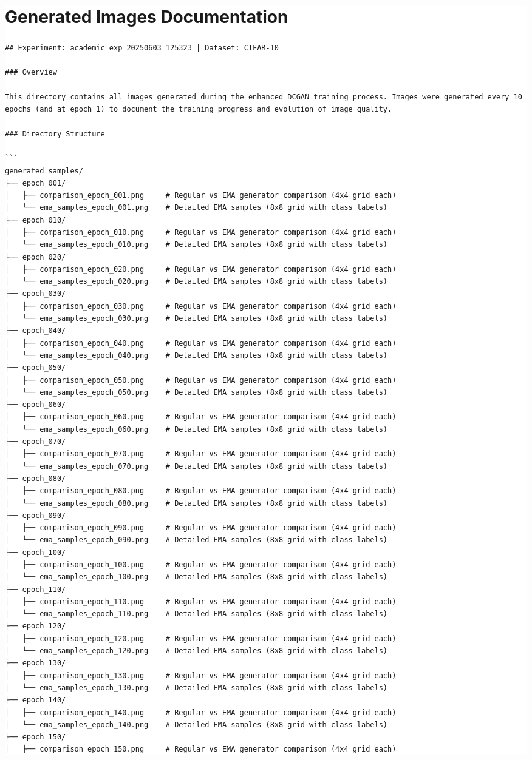 # Generated Images Documentation
    ## Experiment: academic_exp_20250603_125323 | Dataset: CIFAR-10
    
    ### Overview
    
    This directory contains all images generated during the enhanced DCGAN training process. Images were generated every 10 epochs (and at epoch 1) to document the training progress and evolution of image quality.
    
    ### Directory Structure
    
    ```
    generated_samples/
    ├── epoch_001/
    │   ├── comparison_epoch_001.png     # Regular vs EMA generator comparison (4x4 grid each)
    │   └── ema_samples_epoch_001.png    # Detailed EMA samples (8x8 grid with class labels)
    ├── epoch_010/
    │   ├── comparison_epoch_010.png     # Regular vs EMA generator comparison (4x4 grid each)
    │   └── ema_samples_epoch_010.png    # Detailed EMA samples (8x8 grid with class labels)
    ├── epoch_020/
    │   ├── comparison_epoch_020.png     # Regular vs EMA generator comparison (4x4 grid each)
    │   └── ema_samples_epoch_020.png    # Detailed EMA samples (8x8 grid with class labels)
    ├── epoch_030/
    │   ├── comparison_epoch_030.png     # Regular vs EMA generator comparison (4x4 grid each)
    │   └── ema_samples_epoch_030.png    # Detailed EMA samples (8x8 grid with class labels)
    ├── epoch_040/
    │   ├── comparison_epoch_040.png     # Regular vs EMA generator comparison (4x4 grid each)
    │   └── ema_samples_epoch_040.png    # Detailed EMA samples (8x8 grid with class labels)
    ├── epoch_050/
    │   ├── comparison_epoch_050.png     # Regular vs EMA generator comparison (4x4 grid each)
    │   └── ema_samples_epoch_050.png    # Detailed EMA samples (8x8 grid with class labels)
    ├── epoch_060/
    │   ├── comparison_epoch_060.png     # Regular vs EMA generator comparison (4x4 grid each)
    │   └── ema_samples_epoch_060.png    # Detailed EMA samples (8x8 grid with class labels)
    ├── epoch_070/
    │   ├── comparison_epoch_070.png     # Regular vs EMA generator comparison (4x4 grid each)
    │   └── ema_samples_epoch_070.png    # Detailed EMA samples (8x8 grid with class labels)
    ├── epoch_080/
    │   ├── comparison_epoch_080.png     # Regular vs EMA generator comparison (4x4 grid each)
    │   └── ema_samples_epoch_080.png    # Detailed EMA samples (8x8 grid with class labels)
    ├── epoch_090/
    │   ├── comparison_epoch_090.png     # Regular vs EMA generator comparison (4x4 grid each)
    │   └── ema_samples_epoch_090.png    # Detailed EMA samples (8x8 grid with class labels)
    ├── epoch_100/
    │   ├── comparison_epoch_100.png     # Regular vs EMA generator comparison (4x4 grid each)
    │   └── ema_samples_epoch_100.png    # Detailed EMA samples (8x8 grid with class labels)
    ├── epoch_110/
    │   ├── comparison_epoch_110.png     # Regular vs EMA generator comparison (4x4 grid each)
    │   └── ema_samples_epoch_110.png    # Detailed EMA samples (8x8 grid with class labels)
    ├── epoch_120/
    │   ├── comparison_epoch_120.png     # Regular vs EMA generator comparison (4x4 grid each)
    │   └── ema_samples_epoch_120.png    # Detailed EMA samples (8x8 grid with class labels)
    ├── epoch_130/
    │   ├── comparison_epoch_130.png     # Regular vs EMA generator comparison (4x4 grid each)
    │   └── ema_samples_epoch_130.png    # Detailed EMA samples (8x8 grid with class labels)
    ├── epoch_140/
    │   ├── comparison_epoch_140.png     # Regular vs EMA generator comparison (4x4 grid each)
    │   └── ema_samples_epoch_140.png    # Detailed EMA samples (8x8 grid with class labels)
    ├── epoch_150/
    │   ├── comparison_epoch_150.png     # Regular vs EMA generator comparison (4x4 grid each)